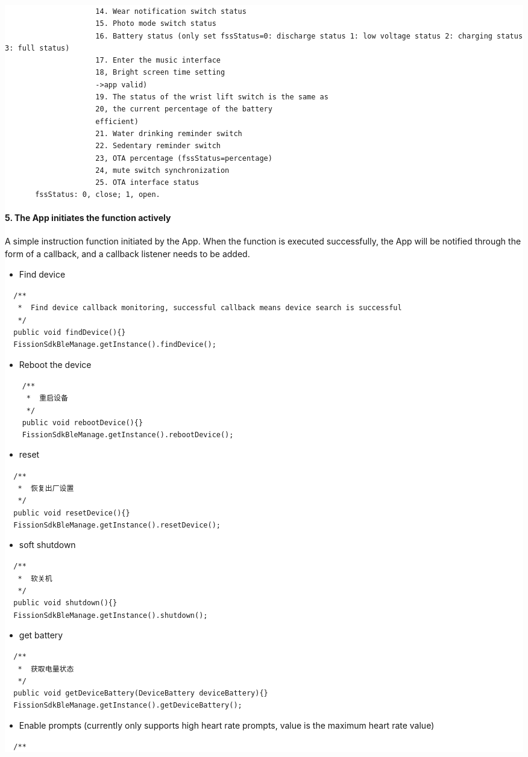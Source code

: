 ```    
                     14. Wear notification switch status
                     15. Photo mode switch status
                     16. Battery status (only set fssStatus=0: discharge status 1: low voltage status 2: charging status 3: full status)
                     17. Enter the music interface
                     18, Bright screen time setting
                     ->app valid)
                     19. The status of the wrist lift switch is the same as
                     20, the current percentage of the battery
                     efficient)
                     21. Water drinking reminder switch
                     22. Sedentary reminder switch
                     23, OTA percentage (fssStatus=percentage)
                     24, mute switch synchronization
                     25. OTA interface status
       fssStatus: 0, close; 1, open.
```

#### 5. The App initiates the function actively
A simple instruction function initiated by the App. When the function is executed successfully, the App will be notified through the form of a callback, and a callback listener needs to be added.
* Find device
```
  /**
   *  Find device callback monitoring, successful callback means device search is successful
   */
  public void findDevice(){}
  FissionSdkBleManage.getInstance().findDevice();
```
* Reboot the device
```
    /**
     *  重启设备
     */
    public void rebootDevice(){}
    FissionSdkBleManage.getInstance().rebootDevice();
```
* reset
```
  /**
   *  恢复出厂设置
   */
  public void resetDevice(){}
  FissionSdkBleManage.getInstance().resetDevice();
```
* soft shutdown
```
  /**
   *  软关机
   */
  public void shutdown(){}
  FissionSdkBleManage.getInstance().shutdown();
```
* get battery
```
  /**
   *  获取电量状态
   */
  public void getDeviceBattery(DeviceBattery deviceBattery){}
  FissionSdkBleManage.getInstance().getDeviceBattery();
```
* Enable prompts (currently only supports high heart rate prompts, value is the maximum heart rate value)
```
  /**
```